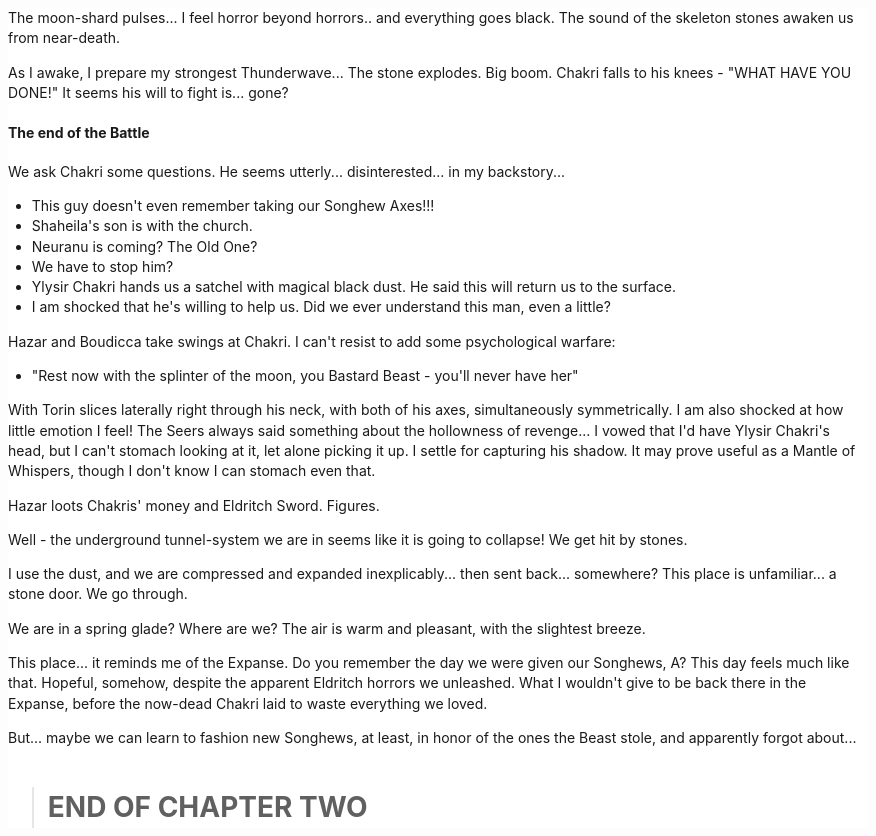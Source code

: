 The moon-shard pulses... I feel horror beyond horrors.. and everything goes black.
The sound of the skeleton stones awaken us from near-death.

As I awake, I prepare my strongest Thunderwave...
The stone explodes. Big boom. Chakri falls to his knees - "WHAT HAVE YOU DONE!"
It seems his will to fight is... gone?

#### The end of the Battle
We ask Chakri some questions. He seems utterly... disinterested... in my backstory...
- This guy doesn't even remember taking our Songhew Axes!!!
- Shaheila's son is with the church. 
- Neuranu is coming? The Old One?
- We have to stop him?
- Ylysir Chakri hands us a satchel with magical black dust. He said this will return us to the surface.
- I am shocked that he's willing to help us. Did we ever understand this man, even a little?

Hazar and Boudicca take swings at Chakri. I can't resist to add some psychological warfare:
- "Rest now with the splinter of the moon, you Bastard Beast - you'll never have her"

With Torin slices laterally right through his neck, with both of his axes, simultaneously symmetrically.
I am also shocked at how little emotion I feel! The Seers always said something about the hollowness of revenge...
I vowed that I'd have Ylysir Chakri's head, but I can't stomach looking at it, let alone picking it up.
I settle for capturing his shadow. It may prove useful as a Mantle of Whispers, though I don't know I can stomach even that.

Hazar loots Chakris' money and Eldritch Sword. Figures.

Well - the underground tunnel-system we are in seems like it is going to collapse! We get hit by stones. 

I use the dust, and we are compressed and expanded inexplicably... then sent back... somewhere?
This place is unfamiliar... a stone door. We go through.

We are in a spring glade? Where are we? The air is warm and pleasant, with the slightest breeze. 

This place... it reminds me of the Expanse. 
Do you remember the day we were given our Songhews, A?
This day feels much like that. Hopeful, somehow, despite the apparent Eldritch horrors we unleashed.
What I wouldn't give to be back there in the Expanse, before the now-dead Chakri laid to waste everything we loved.

But... maybe we can learn to fashion new Songhews, at least, in honor of the ones the Beast stole, and apparently forgot about...

> # END OF CHAPTER TWO